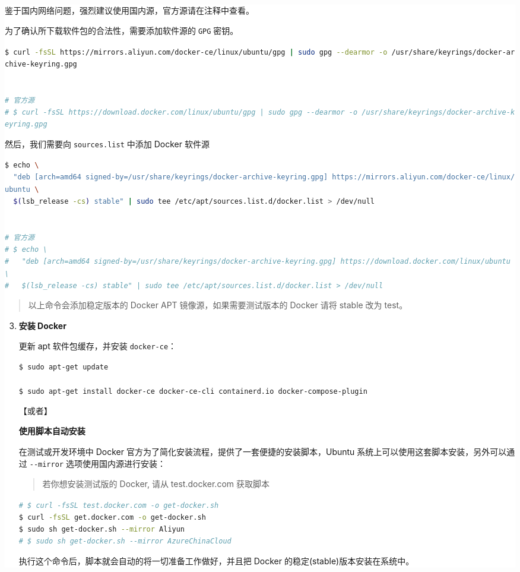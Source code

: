    鉴于国内网络问题，强烈建议使用国内源，官方源请在注释中查看。

   为了确认所下载软件包的合法性，需要添加软件源的 `GPG` 密钥。

   ```bash
   $ curl -fsSL https://mirrors.aliyun.com/docker-ce/linux/ubuntu/gpg | sudo gpg --dearmor -o /usr/share/keyrings/docker-archive-keyring.gpg
   
   
   # 官方源
   # $ curl -fsSL https://download.docker.com/linux/ubuntu/gpg | sudo gpg --dearmor -o /usr/share/keyrings/docker-archive-keyring.gpg
   ```

   然后，我们需要向 `sources.list` 中添加 Docker 软件源

   ```bash
   $ echo \
     "deb [arch=amd64 signed-by=/usr/share/keyrings/docker-archive-keyring.gpg] https://mirrors.aliyun.com/docker-ce/linux/ubuntu \
     $(lsb_release -cs) stable" | sudo tee /etc/apt/sources.list.d/docker.list > /dev/null
   
   
   # 官方源
   # $ echo \
   #   "deb [arch=amd64 signed-by=/usr/share/keyrings/docker-archive-keyring.gpg] https://download.docker.com/linux/ubuntu \
   #   $(lsb_release -cs) stable" | sudo tee /etc/apt/sources.list.d/docker.list > /dev/null
   ```

   > 以上命令会添加稳定版本的 Docker APT 镜像源，如果需要测试版本的 Docker 请将 stable 改为 test。

3. **安装 Docker**

   更新 apt 软件包缓存，并安装 `docker-ce`：

   ```bash
   $ sudo apt-get update
   
   $ sudo apt-get install docker-ce docker-ce-cli containerd.io docker-compose-plugin
   ```

   【或者】

   **使用脚本自动安装**

   在测试或开发环境中 Docker 官方为了简化安装流程，提供了一套便捷的安装脚本，Ubuntu 系统上可以使用这套脚本安装，另外可以通过 `--mirror` 选项使用国内源进行安装：

   > 若你想安装测试版的 Docker, 请从 test.docker.com 获取脚本

   ```bash
   # $ curl -fsSL test.docker.com -o get-docker.sh
   $ curl -fsSL get.docker.com -o get-docker.sh
   $ sudo sh get-docker.sh --mirror Aliyun
   # $ sudo sh get-docker.sh --mirror AzureChinaCloud
   ```

   执行这个命令后，脚本就会自动的将一切准备工作做好，并且把 Docker 的稳定(stable)版本安装在系统中。
